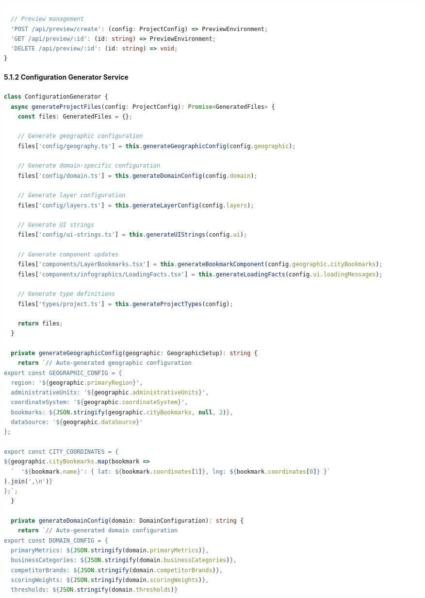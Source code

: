 ```typescript
  
  // Preview management
  'POST /api/preview/create': (config: ProjectConfig) => PreviewEnvironment;
  'GET /api/preview/:id': (id: string) => PreviewEnvironment;
  'DELETE /api/preview/:id': (id: string) => void;
}
```

#### **5.1.2 Configuration Generator Service**

```typescript
class ConfigurationGenerator {
  async generateProjectFiles(config: ProjectConfig): Promise<GeneratedFiles> {
    const files: GeneratedFiles = {};
    
    // Generate geographic configuration
    files['config/geography.ts'] = this.generateGeographicConfig(config.geographic);
    
    // Generate domain-specific configuration
    files['config/domain.ts'] = this.generateDomainConfig(config.domain);
    
    // Generate layer configuration
    files['config/layers.ts'] = this.generateLayerConfig(config.layers);
    
    // Generate UI strings
    files['config/ui-strings.ts'] = this.generateUIStrings(config.ui);
    
    // Generate component updates
    files['components/LayerBookmarks.tsx'] = this.generateBookmarkComponent(config.geographic.cityBookmarks);
    files['components/infographics/LoadingFacts.tsx'] = this.generateLoadingFacts(config.ui.loadingMessages);
    
    // Generate type definitions
    files['types/project.ts'] = this.generateProjectTypes(config);
    
    return files;
  }
  
  private generateGeographicConfig(geographic: GeographicSetup): string {
    return `// Auto-generated geographic configuration
export const GEOGRAPHIC_CONFIG = {
  region: '${geographic.primaryRegion}',
  administrativeUnits: '${geographic.administrativeUnits}',
  coordinateSystem: '${geographic.coordinateSystem}',
  bookmarks: ${JSON.stringify(geographic.cityBookmarks, null, 2)},
  dataSource: '${geographic.dataSource}'
};

export const CITY_COORDINATES = {
${geographic.cityBookmarks.map(bookmark => 
  `  '${bookmark.name}': { lat: ${bookmark.coordinates[1]}, lng: ${bookmark.coordinates[0]} }`
).join(',\n')}
};`;
  }
  
  private generateDomainConfig(domain: DomainConfiguration): string {
    return `// Auto-generated domain configuration
export const DOMAIN_CONFIG = {
  primaryMetrics: ${JSON.stringify(domain.primaryMetrics)},
  businessCategories: ${JSON.stringify(domain.businessCategories)},
  competitorBrands: ${JSON.stringify(domain.competitorBrands)},
  scoringWeights: ${JSON.stringify(domain.scoringWeights)},
  thresholds: ${JSON.stringify(domain.thresholds)}
```